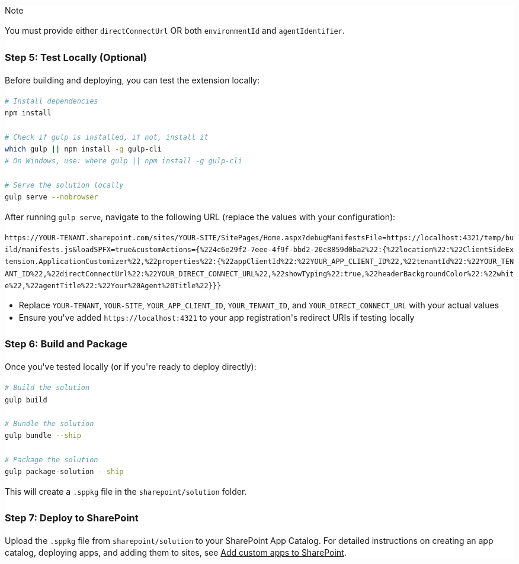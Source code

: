 > [!NOTE]
> You must provide either `directConnectUrl` OR both `environmentId` and `agentIdentifier`.

### Step 5: Test Locally (Optional)

Before building and deploying, you can test the extension locally:

```bash
# Install dependencies
npm install

# Check if gulp is installed, if not, install it
which gulp || npm install -g gulp-cli
# On Windows, use: where gulp || npm install -g gulp-cli

# Serve the solution locally
gulp serve --nobrowser
```

After running `gulp serve`, navigate to the following URL (replace the values with your configuration):

```
https://YOUR-TENANT.sharepoint.com/sites/YOUR-SITE/SitePages/Home.aspx?debugManifestsFile=https://localhost:4321/temp/build/manifests.js&loadSPFX=true&customActions={%224c6e29f2-7eee-4f9f-bbd2-20c8859d0ba2%22:{%22location%22:%22ClientSideExtension.ApplicationCustomizer%22,%22properties%22:{%22appClientId%22:%22YOUR_APP_CLIENT_ID%22,%22tenantId%22:%22YOUR_TENANT_ID%22,%22directConnectUrl%22:%22YOUR_DIRECT_CONNECT_URL%22,%22showTyping%22:true,%22headerBackgroundColor%22:%22white%22,%22agentTitle%22:%22Your%20Agent%20Title%22}}}
```

- Replace `YOUR-TENANT`, `YOUR-SITE`, `YOUR_APP_CLIENT_ID`, `YOUR_TENANT_ID`, and `YOUR_DIRECT_CONNECT_URL` with your actual values
- Ensure you've added `https://localhost:4321` to your app registration's redirect URIs if testing locally

### Step 6: Build and Package

Once you've tested locally (or if you're ready to deploy directly):

```bash
# Build the solution
gulp build

# Bundle the solution
gulp bundle --ship

# Package the solution
gulp package-solution --ship
```

This will create a `.sppkg` file in the `sharepoint/solution` folder.

### Step 7: Deploy to SharePoint

Upload the `.sppkg` file from `sharepoint/solution` to your SharePoint App Catalog. For detailed instructions on creating an app catalog, deploying apps, and adding them to sites, see [Add custom apps to SharePoint](https://learn.microsoft.com/en-us/sharepoint/use-app-catalog#add-custom-apps).
